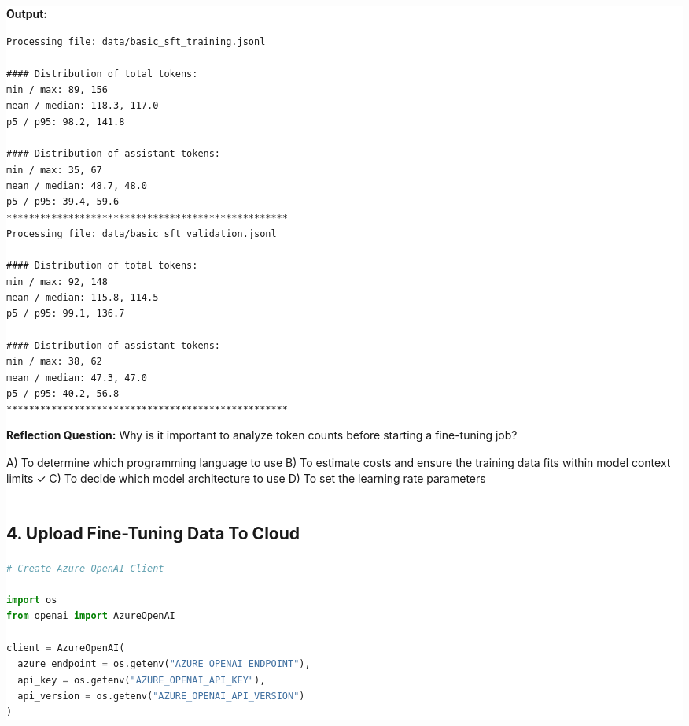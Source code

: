**Output:**
```
Processing file: data/basic_sft_training.jsonl

#### Distribution of total tokens:
min / max: 89, 156
mean / median: 118.3, 117.0
p5 / p95: 98.2, 141.8

#### Distribution of assistant tokens:
min / max: 35, 67
mean / median: 48.7, 48.0
p5 / p95: 39.4, 59.6
**************************************************
Processing file: data/basic_sft_validation.jsonl

#### Distribution of total tokens:
min / max: 92, 148
mean / median: 115.8, 114.5
p5 / p95: 99.1, 136.7

#### Distribution of assistant tokens:
min / max: 38, 62
mean / median: 47.3, 47.0
p5 / p95: 40.2, 56.8
**************************************************
```

**Reflection Question:**
Why is it important to analyze token counts before starting a fine-tuning job?

A) To determine which programming language to use
B) To estimate costs and ensure the training data fits within model context limits ✓
C) To decide which model architecture to use
D) To set the learning rate parameters

---

## 4. Upload Fine-Tuning Data To Cloud

```python
# Create Azure OpenAI Client

import os
from openai import AzureOpenAI

client = AzureOpenAI(
  azure_endpoint = os.getenv("AZURE_OPENAI_ENDPOINT"),
  api_key = os.getenv("AZURE_OPENAI_API_KEY"),
  api_version = os.getenv("AZURE_OPENAI_API_VERSION")
)
```
